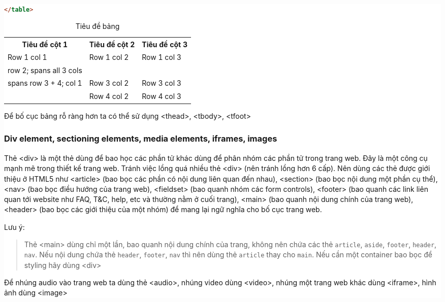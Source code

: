 ```HTML
</table>
```

<table>
  <caption>Tiêu đề bảng</caption>

  <tr>
    <th>Tiêu đề cột 1</th>
    <th>Tiêu đề cột 2</th>
    <th>Tiêu đề cột 3</th>
  </tr>

  <tr>
    <td> Row 1 col 1</td>
    <td> Row 1 col 2</td>
    <td> Row 1 col 3</td>
  </tr>
  <tr>
    <td colspan="3"> row 2; spans all 3 cols</td>
  </tr>
  <tr>
    <td rowspan="2"> spans row 3 + 4; col 1</td>
    <td> Row 3 col 2</td>
    <td> Row 3 col 3</td>
  </tr>
  <tr>
    <td> Row 4 col 2</td>
    <td> Row 4 col 3</td>
  </tr>
</table>

Để bố cục bảng rỗ ràng hơn ta có thể sử dụng \<thead\>, \<tbody\>, \<tfoot\>

### Div element, sectioning elements, media elements, iframes, images

Thẻ \<div\> là một thẻ dùng để bao học các phần tử khác dùng để phân nhóm các phần tử trong trang web. Đây là một công cụ mạnh mẽ trong thiết kế trang web. Tránh việc lồng quá nhiều thẻ \<div\> (nên tránh lồng hơn 6 cấp). Nên dùng các thẻ được giới thiệu ở HTML5 như \<article\> (bao bọc các phần có nội dung liên quan đến nhau), \<section\> (bao bọc nội dung một phần cụ thể), \<nav\> (bao bọc điều hướng của trang web), \<fieldset\> (bao quanh nhóm các form controls), \<footer\> (bao quanh các link liên quan tới website như FAQ, T&C, help, etc và thường nằm ở cuối trang), \<main\> (bao quanh nội dung chính của trang web), \<header\> (bao bọc các giới thiệu của một nhóm) để mang lại ngữ nghĩa cho bố cục trang web.

Lưu ý:
> Thẻ \<main\> dùng chỉ một lần, bao quanh nội dung chính của trang, không nên chứa các thẻ `article`, `aside`, `footer`, `header`, `nav`.
> Nếu nội dung chứa thẻ `header`, `footer`, `nav` thì nên dùng thẻ `article` thay cho `main`.
> Nếu cần một container bao bọc để styling hãy dùng \<div\>

Để nhúng audio vào trang web ta dùng thẻ \<audio\>, nhúng video dùng \<video\>, nhúng một trang web khác dùng \<iframe\>, hình ảnh dùng \<image\>
  